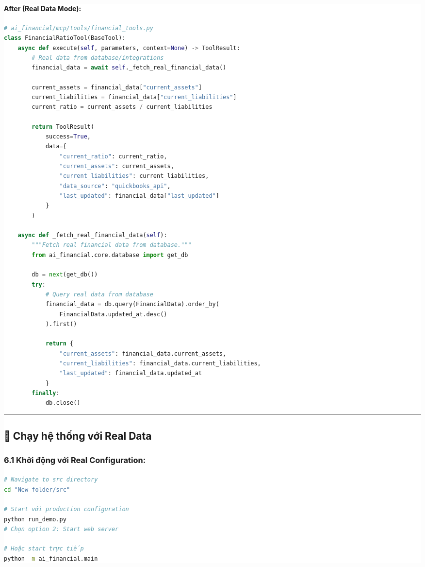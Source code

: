 #### **After (Real Data Mode):**
```python
# ai_financial/mcp/tools/financial_tools.py
class FinancialRatioTool(BaseTool):
    async def execute(self, parameters, context=None) -> ToolResult:
        # Real data from database/integrations
        financial_data = await self._fetch_real_financial_data()
        
        current_assets = financial_data["current_assets"]
        current_liabilities = financial_data["current_liabilities"]
        current_ratio = current_assets / current_liabilities
        
        return ToolResult(
            success=True,
            data={
                "current_ratio": current_ratio,
                "current_assets": current_assets,
                "current_liabilities": current_liabilities,
                "data_source": "quickbooks_api",
                "last_updated": financial_data["last_updated"]
            }
        )
    
    async def _fetch_real_financial_data(self):
        """Fetch real financial data from database."""
        from ai_financial.core.database import get_db
        
        db = next(get_db())
        try:
            # Query real data from database
            financial_data = db.query(FinancialData).order_by(
                FinancialData.updated_at.desc()
            ).first()
            
            return {
                "current_assets": financial_data.current_assets,
                "current_liabilities": financial_data.current_liabilities,
                "last_updated": financial_data.updated_at
            }
        finally:
            db.close()
```

---

## 🚀 Chạy hệ thống với Real Data

### **6.1 Khởi động với Real Configuration:**

```bash
# Navigate to src directory
cd "New folder/src"

# Start với production configuration
python run_demo.py
# Chọn option 2: Start web server

# Hoặc start trực tiếp
python -m ai_financial.main
```
